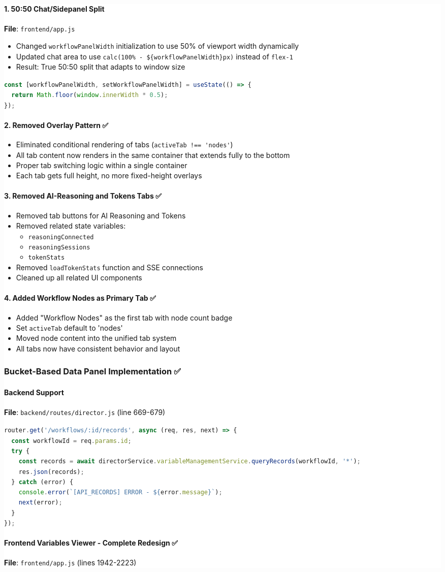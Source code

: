 #### 1. 50:50 Chat/Sidepanel Split
**File**: `frontend/app.js`
- Changed `workflowPanelWidth` initialization to use 50% of viewport width dynamically
- Updated chat area to use `calc(100% - ${workflowPanelWidth}px)` instead of `flex-1`
- Result: True 50:50 split that adapts to window size

```javascript
const [workflowPanelWidth, setWorkflowPanelWidth] = useState(() => {
  return Math.floor(window.innerWidth * 0.5);
});
```

#### 2. Removed Overlay Pattern ✅
- Eliminated conditional rendering of tabs (`activeTab !== 'nodes'`)
- All tab content now renders in the same container that extends fully to the bottom
- Proper tab switching logic within a single container
- Each tab gets full height, no more fixed-height overlays

#### 3. Removed AI-Reasoning and Tokens Tabs ✅
- Removed tab buttons for AI Reasoning and Tokens
- Removed related state variables:
  - `reasoningConnected`
  - `reasoningSessions`
  - `tokenStats`
- Removed `loadTokenStats` function and SSE connections
- Cleaned up all related UI components

#### 4. Added Workflow Nodes as Primary Tab ✅
- Added "Workflow Nodes" as the first tab with node count badge
- Set `activeTab` default to 'nodes'
- Moved node content into the unified tab system
- All tabs now have consistent behavior and layout

### Bucket-Based Data Panel Implementation ✅

#### Backend Support
**File**: `backend/routes/director.js` (line 669-679)
```javascript
router.get('/workflows/:id/records', async (req, res, next) => {
  const workflowId = req.params.id;
  try {
    const records = await directorService.variableManagementService.queryRecords(workflowId, '*');
    res.json(records);
  } catch (error) {
    console.error(`[API_RECORDS] ERROR - ${error.message}`);
    next(error);
  }
});
```

#### Frontend Variables Viewer - Complete Redesign ✅
**File**: `frontend/app.js` (lines 1942-2223)
